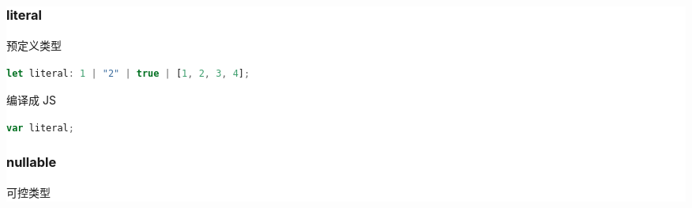 ### literal

预定义类型

```typescript
let literal: 1 | "2" | true | [1, 2, 3, 4];
```

编译成 JS

```javascript
var literal;
```

### nullable

可控类型
